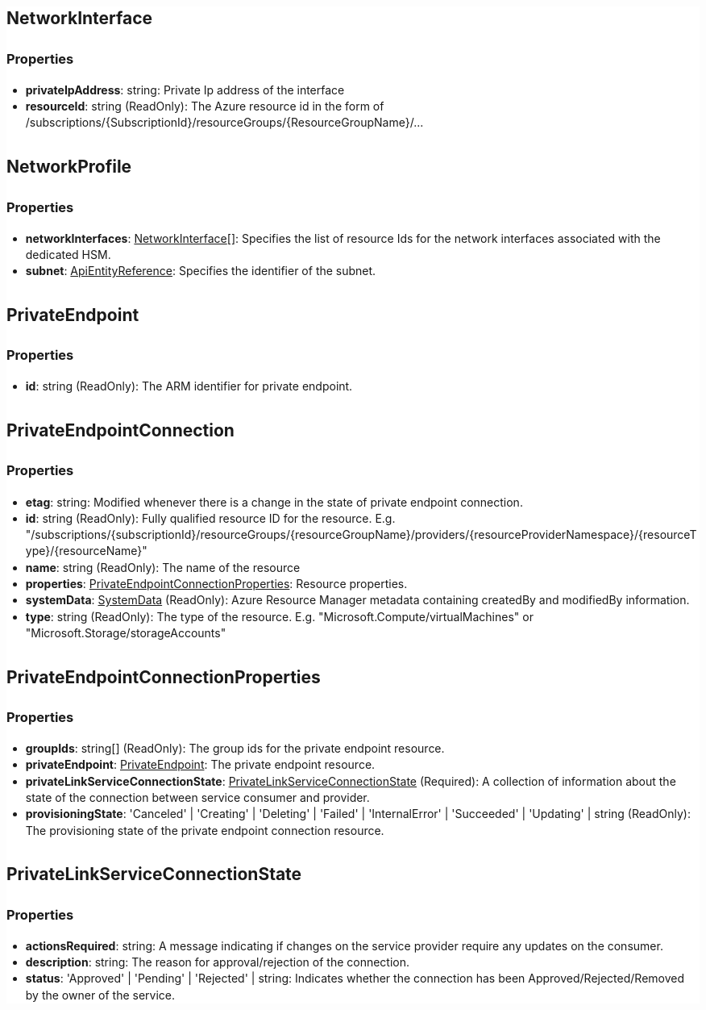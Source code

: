 ## NetworkInterface
### Properties
* **privateIpAddress**: string: Private Ip address of the interface
* **resourceId**: string (ReadOnly): The Azure resource id in the form of /subscriptions/{SubscriptionId}/resourceGroups/{ResourceGroupName}/...

## NetworkProfile
### Properties
* **networkInterfaces**: [NetworkInterface](#networkinterface)[]: Specifies the list of resource Ids for the network interfaces associated with the dedicated HSM.
* **subnet**: [ApiEntityReference](#apientityreference): Specifies the identifier of the subnet.

## PrivateEndpoint
### Properties
* **id**: string (ReadOnly): The ARM identifier for private endpoint.

## PrivateEndpointConnection
### Properties
* **etag**: string: Modified whenever there is a change in the state of private endpoint connection.
* **id**: string (ReadOnly): Fully qualified resource ID for the resource. E.g. "/subscriptions/{subscriptionId}/resourceGroups/{resourceGroupName}/providers/{resourceProviderNamespace}/{resourceType}/{resourceName}"
* **name**: string (ReadOnly): The name of the resource
* **properties**: [PrivateEndpointConnectionProperties](#privateendpointconnectionproperties): Resource properties.
* **systemData**: [SystemData](#systemdata) (ReadOnly): Azure Resource Manager metadata containing createdBy and modifiedBy information.
* **type**: string (ReadOnly): The type of the resource. E.g. "Microsoft.Compute/virtualMachines" or "Microsoft.Storage/storageAccounts"

## PrivateEndpointConnectionProperties
### Properties
* **groupIds**: string[] (ReadOnly): The group ids for the private endpoint resource.
* **privateEndpoint**: [PrivateEndpoint](#privateendpoint): The private endpoint resource.
* **privateLinkServiceConnectionState**: [PrivateLinkServiceConnectionState](#privatelinkserviceconnectionstate) (Required): A collection of information about the state of the connection between service consumer and provider.
* **provisioningState**: 'Canceled' | 'Creating' | 'Deleting' | 'Failed' | 'InternalError' | 'Succeeded' | 'Updating' | string (ReadOnly): The provisioning state of the private endpoint connection resource.

## PrivateLinkServiceConnectionState
### Properties
* **actionsRequired**: string: A message indicating if changes on the service provider require any updates on the consumer.
* **description**: string: The reason for approval/rejection of the connection.
* **status**: 'Approved' | 'Pending' | 'Rejected' | string: Indicates whether the connection has been Approved/Rejected/Removed by the owner of the service.
